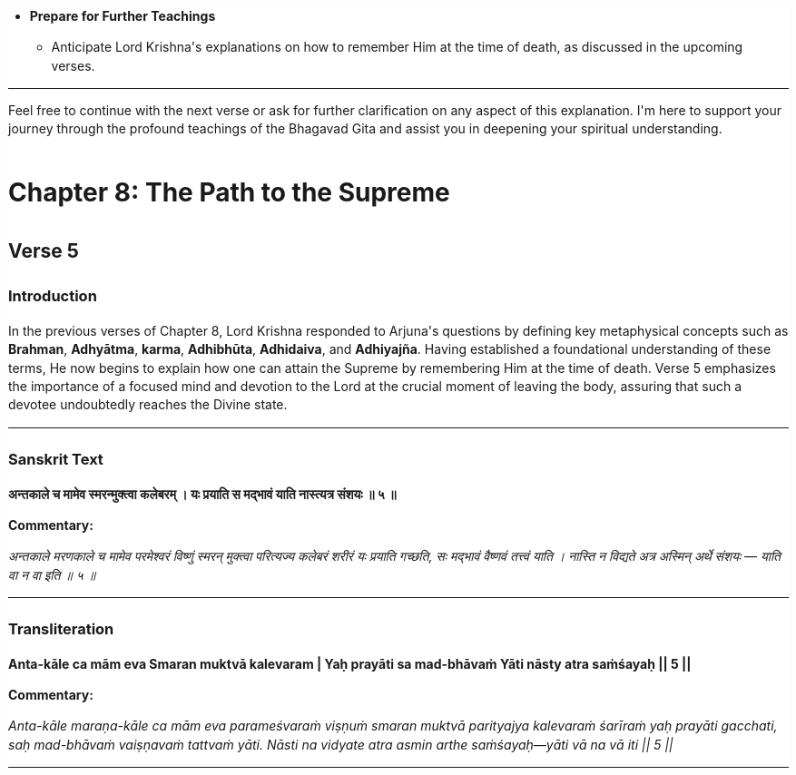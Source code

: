 - **Prepare for Further Teachings**

  - Anticipate Lord Krishna's explanations on how to remember Him at the time of death, as discussed in the upcoming verses.

---

Feel free to continue with the next verse or ask for further clarification on any aspect of this explanation. I'm here to support your journey through the profound teachings of the Bhagavad Gita and assist you in deepening your spiritual understanding.

# Chapter 8: The Path to the Supreme

## Verse 5

### Introduction

In the previous verses of Chapter 8, Lord Krishna responded to Arjuna's questions by defining key metaphysical concepts such as **Brahman**, **Adhyātma**, **karma**, **Adhibhūta**, **Adhidaiva**, and **Adhiyajña**. Having established a foundational understanding of these terms, He now begins to explain how one can attain the Supreme by remembering Him at the time of death. Verse 5 emphasizes the importance of a focused mind and devotion to the Lord at the crucial moment of leaving the body, assuring that such a devotee undoubtedly reaches the Divine state.

---

### Sanskrit Text

**अन्तकाले च मामेव स्मरन्मुक्त्वा कलेबरम् ।
यः प्रयाति स मद्भावं याति नास्त्यत्र संशयः ॥ ५ ॥**

**Commentary:**

*अन्तकाले मरणकाले च मामेव परमेश्वरं विष्णुं स्मरन् मुक्त्वा परित्यज्य कलेबरं शरीरं यः प्रयाति गच्छति, सः मद्भावं वैष्णवं तत्त्वं याति । नास्ति न विद्यते अत्र अस्मिन् अर्थे संशयः — याति वा न वा इति ॥ ५ ॥*

---

### Transliteration

**Anta-kāle ca mām eva
Smaran muktvā kalevaram |
Yaḥ prayāti sa mad-bhāvaṁ
Yāti nāsty atra saṁśayaḥ || 5 ||**

**Commentary:**

*Anta-kāle maraṇa-kāle ca mām eva parameśvaraṁ viṣṇuṁ smaran muktvā parityajya kalevaraṁ śarīraṁ yaḥ prayāti gacchati, saḥ mad-bhāvaṁ vaiṣṇavaṁ tattvaṁ yāti. Nāsti na vidyate atra asmin arthe saṁśayaḥ—yāti vā na vā iti || 5 ||*

---
